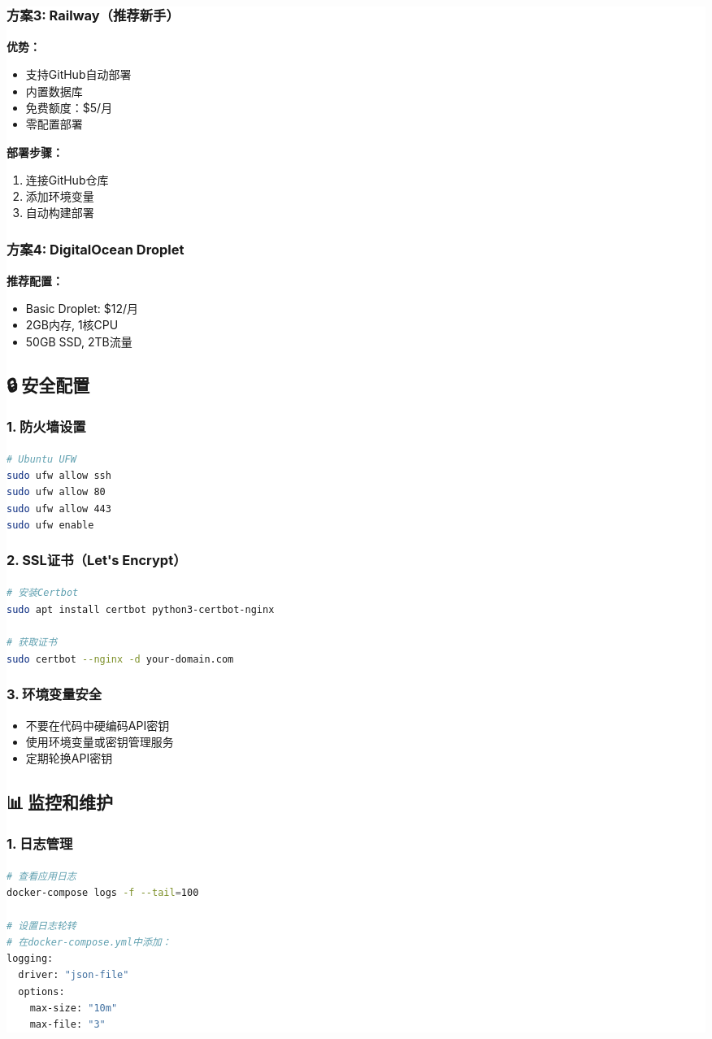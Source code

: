 ### 方案3: Railway（推荐新手）
**优势：**
- 支持GitHub自动部署
- 内置数据库
- 免费额度：$5/月
- 零配置部署

**部署步骤：**
1. 连接GitHub仓库
2. 添加环境变量
3. 自动构建部署

### 方案4: DigitalOcean Droplet
**推荐配置：**
- Basic Droplet: $12/月
- 2GB内存, 1核CPU
- 50GB SSD, 2TB流量

## 🔒 安全配置

### 1. 防火墙设置
```bash
# Ubuntu UFW
sudo ufw allow ssh
sudo ufw allow 80
sudo ufw allow 443
sudo ufw enable
```

### 2. SSL证书（Let's Encrypt）
```bash
# 安装Certbot
sudo apt install certbot python3-certbot-nginx

# 获取证书
sudo certbot --nginx -d your-domain.com
```

### 3. 环境变量安全
- 不要在代码中硬编码API密钥
- 使用环境变量或密钥管理服务
- 定期轮换API密钥

## 📊 监控和维护

### 1. 日志管理
```bash
# 查看应用日志
docker-compose logs -f --tail=100

# 设置日志轮转
# 在docker-compose.yml中添加：
logging:
  driver: "json-file"
  options:
    max-size: "10m"
    max-file: "3"
```
